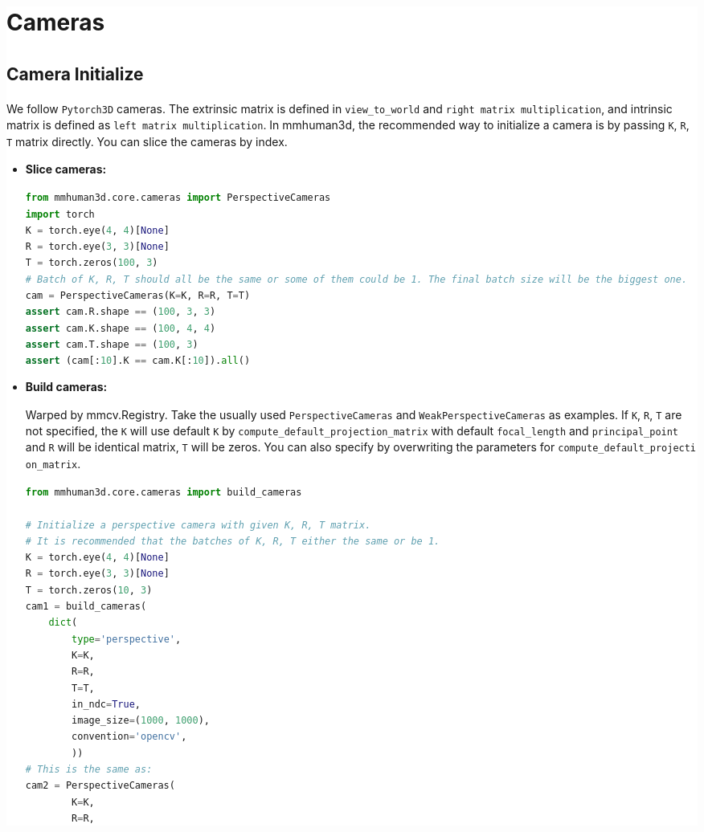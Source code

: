 # Cameras

## Camera Initialize

We follow `Pytorch3D` cameras. The extrinsic matrix is defined in `view_to_world` and `right matrix multiplication`, and intrinsic matrix is defined as `left matrix multiplication`.
In mmhuman3d, the recommended way to initialize a camera is by passing `K`, `R`, `T` matrix directly.
You can slice the cameras by index.

- **Slice cameras:**

    ```python
    from mmhuman3d.core.cameras import PerspectiveCameras
    import torch
    K = torch.eye(4, 4)[None]
    R = torch.eye(3, 3)[None]
    T = torch.zeros(100, 3)
    # Batch of K, R, T should all be the same or some of them could be 1. The final batch size will be the biggest one.
    cam = PerspectiveCameras(K=K, R=R, T=T)
    assert cam.R.shape == (100, 3, 3)
    assert cam.K.shape == (100, 4, 4)
    assert cam.T.shape == (100, 3)
    assert (cam[:10].K == cam.K[:10]).all()
    ```
- **Build cameras:**

    Warped by mmcv.Registry. Take the usually used `PerspectiveCameras` and `WeakPerspectiveCameras` as examples. If `K`, `R`, `T` are not specified, the `K` will use default `K` by `compute_default_projection_matrix` with default `focal_length` and `principal_point` and `R` will be identical matrix, `T` will be zeros. You can also specify by overwriting the parameters for `compute_default_projection_matrix`.
    ```python
    from mmhuman3d.core.cameras import build_cameras

    # Initialize a perspective camera with given K, R, T matrix.
    # It is recommended that the batches of K, R, T either the same or be 1.
    K = torch.eye(4, 4)[None]
    R = torch.eye(3, 3)[None]
    T = torch.zeros(10, 3)
    cam1 = build_cameras(
        dict(
            type='perspective',
            K=K,
            R=R,
            T=T,
            in_ndc=True,
            image_size=(1000, 1000),
            convention='opencv',
            ))
    # This is the same as:
    cam2 = PerspectiveCameras(
            K=K,
            R=R,